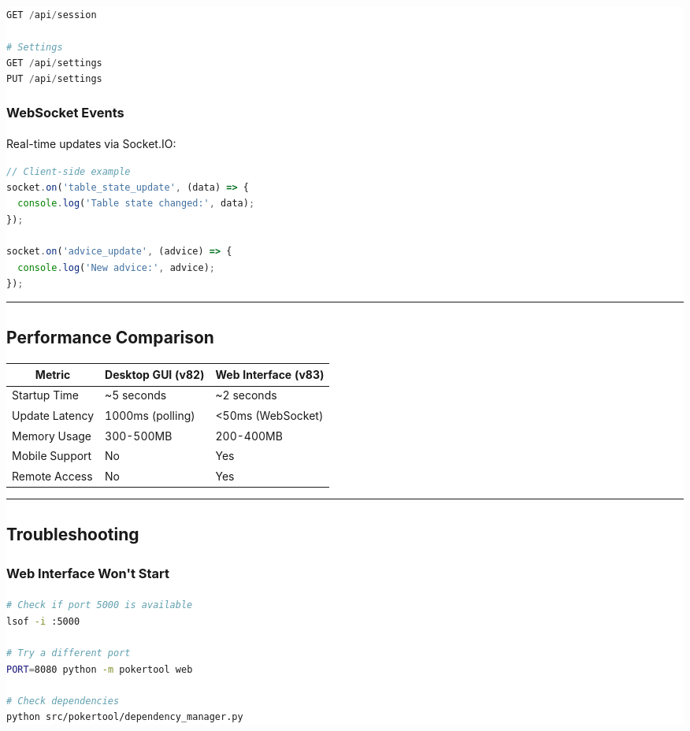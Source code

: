 ```python
GET /api/session

# Settings
GET /api/settings
PUT /api/settings
```

### WebSocket Events

Real-time updates via Socket.IO:

```javascript
// Client-side example
socket.on('table_state_update', (data) => {
  console.log('Table state changed:', data);
});

socket.on('advice_update', (advice) => {
  console.log('New advice:', advice);
});
```

---

## Performance Comparison

| Metric | Desktop GUI (v82) | Web Interface (v83) |
|--------|-------------------|---------------------|
| Startup Time | ~5 seconds | ~2 seconds |
| Update Latency | 1000ms (polling) | <50ms (WebSocket) |
| Memory Usage | 300-500MB | 200-400MB |
| Mobile Support | No | Yes |
| Remote Access | No | Yes |

---

## Troubleshooting

### Web Interface Won't Start

```bash
# Check if port 5000 is available
lsof -i :5000

# Try a different port
PORT=8080 python -m pokertool web

# Check dependencies
python src/pokertool/dependency_manager.py
```
